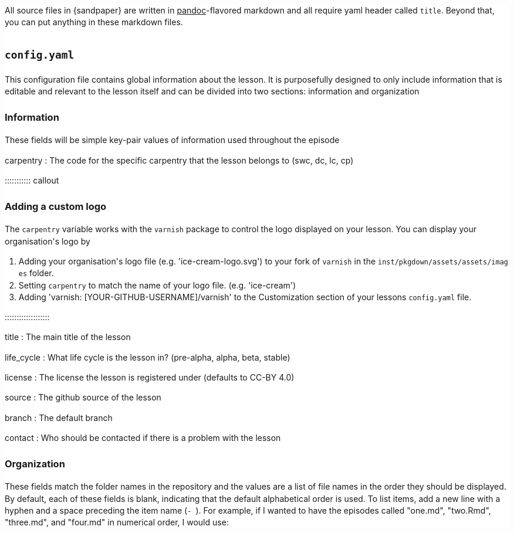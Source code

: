 All source files in {sandpaper} are written in [pandoc]-flavored markdown and
all require yaml header called `title`. Beyond that, you can put anything in
these markdown files. 

## `config.yaml`

This configuration file contains global information about the lesson. It is
purposefully designed to only include information that is editable and
relevant to the lesson itself and can be divided into two sections: information
and organization

### Information

These fields will be simple key-pair values of information used throughout the episode

carpentry
: The code for the specific carpentry that the lesson belongs to (swc, dc, lc, cp)

::::::::::: callout

### Adding a custom logo

The `carpentry` variable works with the `varnish` package to control the logo displayed on your lesson. You can display your organisation's logo by

1. Adding your organisation's logo file (e.g. 'ice-cream-logo.svg') to your fork of `varnish` in the `inst/pkgdown/assets/assets/images` folder. 
1. Setting `carpentry` to match the name of your logo file. (e.g. 'ice-cream')
1. Adding 'varnish: [YOUR-GITHUB-USERNAME]/varnish' to the Customization section of your lessons `config.yaml` file. 

:::::::::::::::::::


title
: The main title of the lesson

life_cycle
: What life cycle is the lesson in? (pre-alpha, alpha, beta, stable)

license
: The license the lesson is registered under (defaults to CC-BY 4.0)

source
: The github source of the lesson

branch
: The default branch

contact
: Who should be contacted if there is a problem with the lesson

### Organization

These fields match the folder names in the repository and the values are a list of
file names in the order they should be displayed. By default, each of these fields
is blank, indicating that the default alphabetical order is used. To list items,
add a new line with a hyphen and a space preceding the item name (`- `). For
example, if I wanted to have the episodes called "one.md", "two.Rmd", "three.md",
and "four.md" in numerical order, I would use:


[pandoc]: https://pandoc.org/